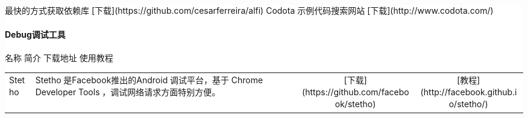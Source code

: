 <td align="left" >最快的方式获取依赖库
</td>

<td align="center" >[下载](https://github.com/cesarferreira/alfi)
</td>

<td align="center" >
</td>
</tr>
<tr >

<td align="left" >Codota
</td>

<td align="left" >示例代码搜索网站
</td>

<td align="center" >[下载](http://www.codota.com/)
</td>

<td align="center" >
</td>
</tr>
</tbody>
</table>


#### [](http://www.androiddevtools.cn/#debug%E8%B0%83%E8%AF%95%E5%B7%A5%E5%85%B7)Debug调试工具


<table >

<tr >
名称
简介
下载地址
使用教程
</tr>

<tbody >
<tr >

<td align="left" >Stetho
</td>

<td align="left" >Stetho 是Facebook推出的Android 调试平台，基于
Chrome Developer Tools ，调试网络请求方面特别方便。
</td>

<td align="center" >[下载](https://github.com/facebook/stetho)
</td>

<td align="center" >[教程](http://facebook.github.io/stetho/)
</td>
</tr>
<tr >
